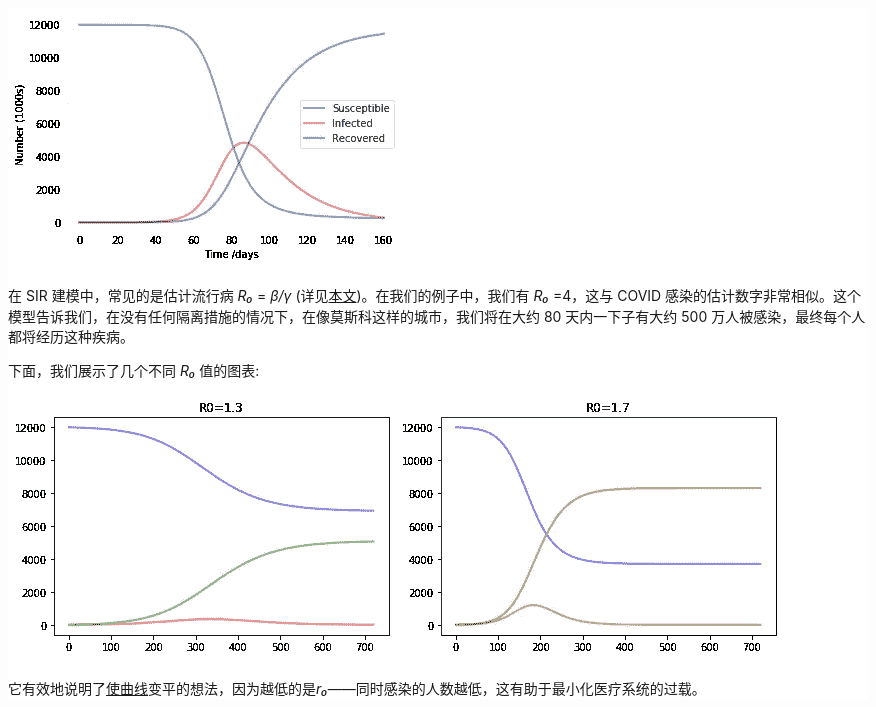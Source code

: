 ![](img/e109443b7c3b6a51578259252f8f2d9b.png)

在 SIR 建模中，常见的是估计流行病 *R₀* = *β/γ* (详见[本文](https://web.stanford.edu/~jhj1/teachingdocs/Jones-on-R0.pdf))。在我们的例子中，我们有 *R₀* =4，这与 COVID 感染的估计数字非常相似。这个模型告诉我们，在没有任何隔离措施的情况下，在像莫斯科这样的城市，我们将在大约 80 天内一下子有大约 500 万人被感染，最终每个人都将经历这种疾病。

下面，我们展示了几个不同 *R₀* 值的图表:

![](img/dd9c178e028033174e653af50ebdeb7f.png)![](img/4c0d76e95450258853db99873f7ce577.png)

它有效地说明了[使曲线](https://www.nytimes.com/article/flatten-curve-coronavirus.html)变平的想法，因为越低的是*r₀*——同时感染的人数越低，这有助于最小化医疗系统的过载。
